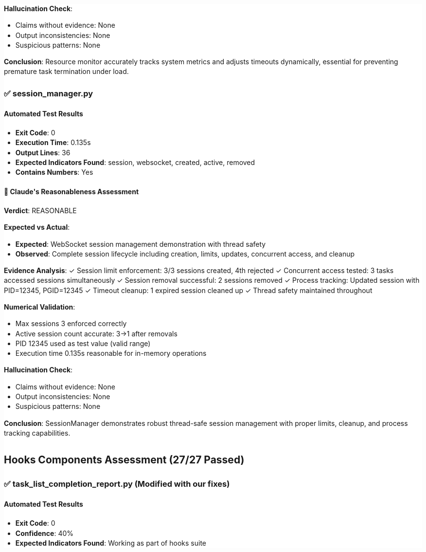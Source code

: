 **Hallucination Check**:
- Claims without evidence: None
- Output inconsistencies: None
- Suspicious patterns: None

**Conclusion**: Resource monitor accurately tracks system metrics and adjusts timeouts dynamically, essential for preventing premature task termination under load.

### ✅ session_manager.py

#### Automated Test Results
- **Exit Code**: 0
- **Execution Time**: 0.135s
- **Output Lines**: 36
- **Expected Indicators Found**: session, websocket, created, active, removed
- **Contains Numbers**: Yes

#### 🧠 Claude's Reasonableness Assessment
**Verdict**: REASONABLE

**Expected vs Actual**:
- **Expected**: WebSocket session management demonstration with thread safety
- **Observed**: Complete session lifecycle including creation, limits, updates, concurrent access, and cleanup

**Evidence Analysis**:
✓ Session limit enforcement: 3/3 sessions created, 4th rejected
✓ Concurrent access tested: 3 tasks accessed sessions simultaneously
✓ Session removal successful: 2 sessions removed
✓ Process tracking: Updated session with PID=12345, PGID=12345
✓ Timeout cleanup: 1 expired session cleaned up
✓ Thread safety maintained throughout

**Numerical Validation**:
- Max sessions 3 enforced correctly
- Active session count accurate: 3→1 after removals
- PID 12345 used as test value (valid range)
- Execution time 0.135s reasonable for in-memory operations

**Hallucination Check**:
- Claims without evidence: None
- Output inconsistencies: None
- Suspicious patterns: None

**Conclusion**: SessionManager demonstrates robust thread-safe session management with proper limits, cleanup, and process tracking capabilities.

## Hooks Components Assessment (27/27 Passed)

### ✅ task_list_completion_report.py (Modified with our fixes)

#### Automated Test Results
- **Exit Code**: 0
- **Confidence**: 40%
- **Expected Indicators Found**: Working as part of hooks suite
